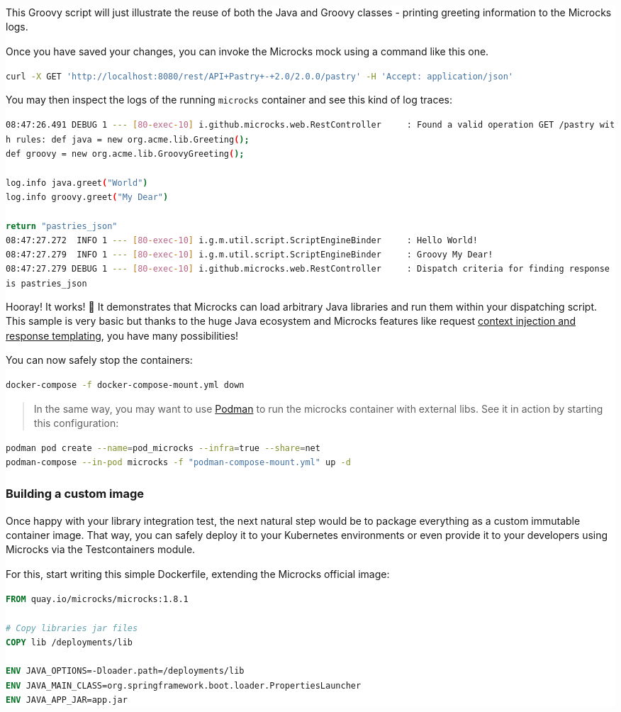 This Groovy script will just illustrate the reuse of both the Java and Groovy classes - printing greeting information to the Microcks logs.

Once you have saved your changes, you can invoke the Microcks mock using a command like this one.

```sh
curl -X GET 'http://localhost:8080/rest/API+Pastry+-+2.0/2.0.0/pastry' -H 'Accept: application/json'
```

You may then inspect the logs of the running `microcks` container and see this kind of log traces:

```sh
08:47:26.491 DEBUG 1 --- [80-exec-10] i.github.microcks.web.RestController     : Found a valid operation GET /pastry with rules: def java = new org.acme.lib.Greeting();
def groovy = new org.acme.lib.GroovyGreeting();

log.info java.greet("World")
log.info groovy.greet("My Dear")

return "pastries_json"
08:47:27.272  INFO 1 --- [80-exec-10] i.g.m.util.script.ScriptEngineBinder     : Hello World!
08:47:27.279  INFO 1 --- [80-exec-10] i.g.m.util.script.ScriptEngineBinder     : Groovy My Dear!
08:47:27.279 DEBUG 1 --- [80-exec-10] i.github.microcks.web.RestController     : Dispatch criteria for finding response is pastries_json
```

Hooray! It works!  🎉 It demonstrates that Microcks can load arbitrary Java libraries and run them within your dispatching script. This sample is very basic but thanks to the huge Java ecosystem and Microcks features like request [context injection and response templating](https://microcks.io/documentation/references/templates/#context-expression), you have many possibilities!

You can now safely stop the containers:

```sh
docker-compose -f docker-compose-mount.yml down
```

> In the same way, you may want to use [Podman](https://microcks.io/documentation/guides/installation/podman-compose/) to run the microcks container with external libs. See it in action by starting this configuration:

```sh
podman pod create --name=pod_microcks --infra=true --share=net
podman-compose --in-pod microcks -f "podman-compose-mount.yml" up -d
```


### Building a custom image

Once happy with your library integration test, the next natural step would be to package everything as a custom immutable container image. That way, you can safely deploy it to your Kubernetes environments or even provide it to your developers using Microcks via the Testcontainers module. 

For this, start writing this simple Dockerfile, extending the Microcks official image:

```dockerfile
FROM quay.io/microcks/microcks:1.8.1

# Copy libraries jar files
COPY lib /deployments/lib

ENV JAVA_OPTIONS=-Dloader.path=/deployments/lib
ENV JAVA_MAIN_CLASS=org.springframework.boot.loader.PropertiesLauncher
ENV JAVA_APP_JAR=app.jar
```
